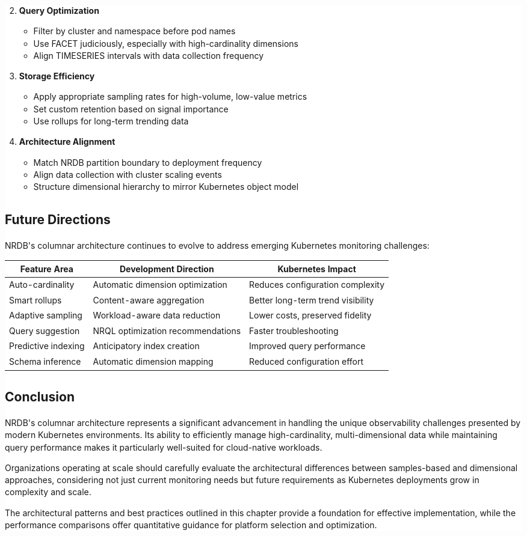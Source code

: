 2. **Query Optimization**
   - Filter by cluster and namespace before pod names
   - Use FACET judiciously, especially with high-cardinality dimensions
   - Align TIMESERIES intervals with data collection frequency

3. **Storage Efficiency**
   - Apply appropriate sampling rates for high-volume, low-value metrics
   - Set custom retention based on signal importance
   - Use rollups for long-term trending data

4. **Architecture Alignment**
   - Match NRDB partition boundary to deployment frequency
   - Align data collection with cluster scaling events
   - Structure dimensional hierarchy to mirror Kubernetes object model

## Future Directions

NRDB's columnar architecture continues to evolve to address emerging Kubernetes monitoring challenges:

| Feature Area | Development Direction | Kubernetes Impact |
|--------------|----------------------|------------------|
| Auto-cardinality | Automatic dimension optimization | Reduces configuration complexity |
| Smart rollups | Content-aware aggregation | Better long-term trend visibility |
| Adaptive sampling | Workload-aware data reduction | Lower costs, preserved fidelity |
| Query suggestion | NRQL optimization recommendations | Faster troubleshooting |
| Predictive indexing | Anticipatory index creation | Improved query performance |
| Schema inference | Automatic dimension mapping | Reduced configuration effort |

## Conclusion

NRDB's columnar architecture represents a significant advancement in handling the unique observability challenges presented by modern Kubernetes environments. Its ability to efficiently manage high-cardinality, multi-dimensional data while maintaining query performance makes it particularly well-suited for cloud-native workloads.

Organizations operating at scale should carefully evaluate the architectural differences between samples-based and dimensional approaches, considering not just current monitoring needs but future requirements as Kubernetes deployments grow in complexity and scale.

The architectural patterns and best practices outlined in this chapter provide a foundation for effective implementation, while the performance comparisons offer quantitative guidance for platform selection and optimization.